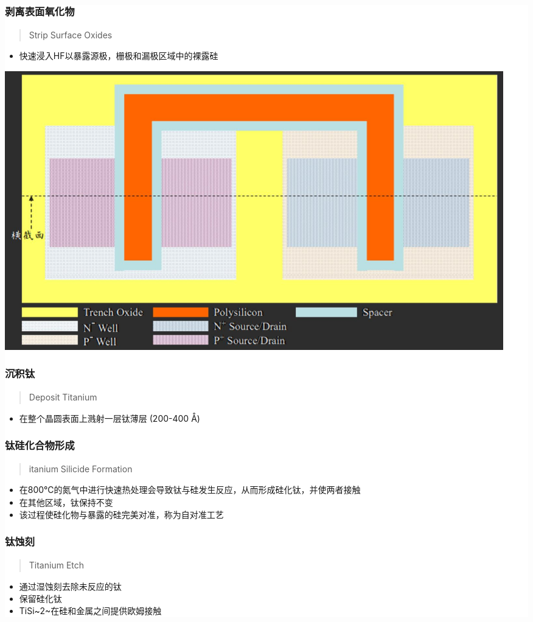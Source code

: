 ### 剥离表面氧化物

> Strip Surface Oxides

- 快速浸入HF以暴露源极，栅极和漏极区域中的裸露硅

<img src=" ../fig/ME06/ME06_chapter03_fig10.jpg" style="zoom:80%;" />

### 沉积钛

> Deposit Titanium

- 在整个晶圆表面上溅射一层钛薄层 (200-400 Å)

### 钛硅化合物形成

> itanium Silicide Formation

- 在800℃的氮气中进行快速热处理会导致钛与硅发生反应，从而形成硅化钛，并使两者接触
- 在其他区域，钛保持不变
- 该过程使硅化物与暴露的硅完美对准，称为自对准工艺

### 钛蚀刻

> Titanium Etch

- 通过湿蚀刻去除未反应的钛
- 保留硅化钛
- TiSi~2~在硅和金属之间提供欧姆接触
